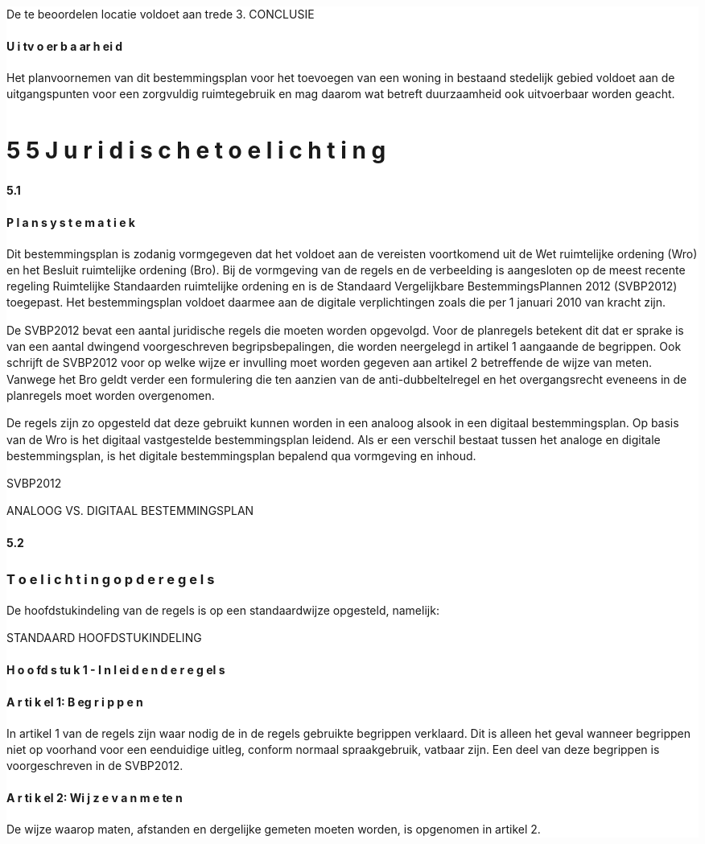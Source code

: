 De te beoordelen locatie voldoet aan trede 3. CONCLUSIE

#### **U i tv o er b a ar h ei d**

Het planvoornemen van dit bestemmingsplan voor het toevoegen van een woning in bestaand stedelijk gebied voldoet aan de uitgangspunten voor een zorgvuldig ruimtegebruik en mag daarom wat betreft duurzaamheid ook uitvoerbaar worden geacht.

# **5** 5 J u r i d i s c h e t o e l i c h t i n g

#### 5.1

#### P l a n s y s t e m a t i e k

Dit bestemmingsplan is zodanig vormgegeven dat het voldoet aan de vereisten voortkomend uit de Wet ruimtelijke ordening (Wro) en het Besluit ruimtelijke ordening (Bro). Bij de vormgeving van de regels en de verbeelding is aangesloten op de meest recente regeling Ruimtelijke Standaarden ruimtelijke ordening en is de Standaard Vergelijkbare BestemmingsPlannen 2012 (SVBP2012) toegepast. Het bestemmingsplan voldoet daarmee aan de digitale verplichtingen zoals die per 1 januari 2010 van kracht zijn.

De SVBP2012 bevat een aantal juridische regels die moeten worden opgevolgd. Voor de planregels betekent dit dat er sprake is van een aantal dwingend voorgeschreven begripsbepalingen, die worden neergelegd in artikel 1 aangaande de begrippen. Ook schrijft de SVBP2012 voor op welke wijze er invulling moet worden gegeven aan artikel 2 betreffende de wijze van meten. Vanwege het Bro geldt verder een formulering die ten aanzien van de anti-dubbeltelregel en het overgangsrecht eveneens in de planregels moet worden overgenomen.

De regels zijn zo opgesteld dat deze gebruikt kunnen worden in een analoog alsook in een digitaal bestemmingsplan. Op basis van de Wro is het digitaal vastgestelde bestemmingsplan leidend. Als er een verschil bestaat tussen het analoge en digitale bestemmingsplan, is het digitale bestemmingsplan bepalend qua vormgeving en inhoud.

SVBP2012

ANALOOG VS. DIGITAAL BESTEMMINGSPLAN

#### 5.2

### T o e l i c h t i n g o p d e r e g e l s

De hoofdstukindeling van de regels is op een standaardwijze opgesteld, namelijk:

STANDAARD HOOFDSTUKINDELING

#### **H o o fd s tu k 1 - I n l ei d e n d e r e g el s**

#### A r ti k el 1: B eg r i p p e n

In artikel 1 van de regels zijn waar nodig de in de regels gebruikte begrippen verklaard. Dit is alleen het geval wanneer begrippen niet op voorhand voor een eenduidige uitleg, conform normaal spraakgebruik, vatbaar zijn. Een deel van deze begrippen is voorgeschreven in de SVBP2012.

#### A r ti k el 2: Wi j z e v a n m e te n

De wijze waarop maten, afstanden en dergelijke gemeten moeten worden, is opgenomen in artikel 2.
